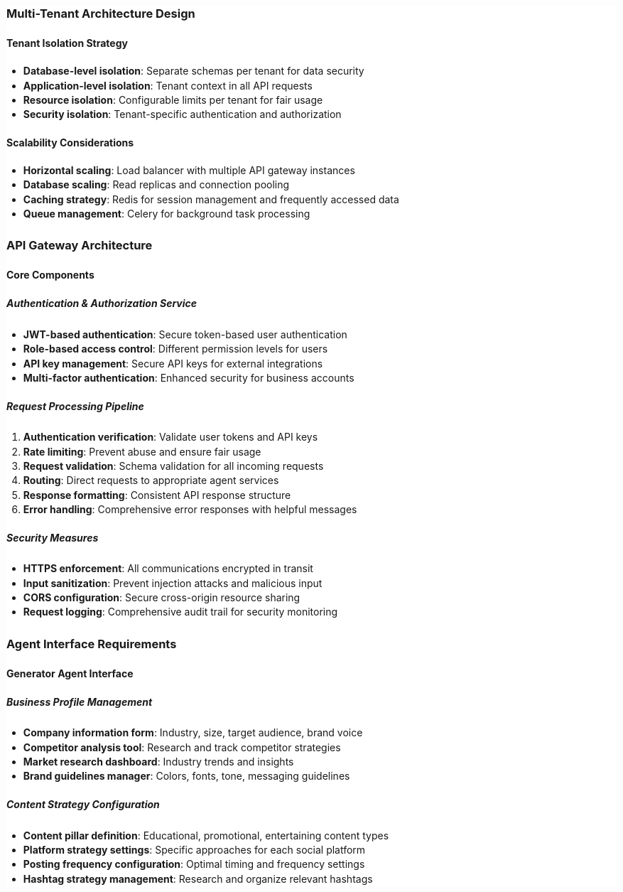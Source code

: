 ### Multi-Tenant Architecture Design

#### Tenant Isolation Strategy
- **Database-level isolation**: Separate schemas per tenant for data security
- **Application-level isolation**: Tenant context in all API requests
- **Resource isolation**: Configurable limits per tenant for fair usage
- **Security isolation**: Tenant-specific authentication and authorization

#### Scalability Considerations
- **Horizontal scaling**: Load balancer with multiple API gateway instances
- **Database scaling**: Read replicas and connection pooling
- **Caching strategy**: Redis for session management and frequently accessed data
- **Queue management**: Celery for background task processing

### API Gateway Architecture

#### Core Components

##### Authentication & Authorization Service
- **JWT-based authentication**: Secure token-based user authentication
- **Role-based access control**: Different permission levels for users
- **API key management**: Secure API keys for external integrations
- **Multi-factor authentication**: Enhanced security for business accounts

##### Request Processing Pipeline
1. **Authentication verification**: Validate user tokens and API keys
2. **Rate limiting**: Prevent abuse and ensure fair usage
3. **Request validation**: Schema validation for all incoming requests
4. **Routing**: Direct requests to appropriate agent services
5. **Response formatting**: Consistent API response structure
6. **Error handling**: Comprehensive error responses with helpful messages

##### Security Measures
- **HTTPS enforcement**: All communications encrypted in transit
- **Input sanitization**: Prevent injection attacks and malicious input
- **CORS configuration**: Secure cross-origin resource sharing
- **Request logging**: Comprehensive audit trail for security monitoring

### Agent Interface Requirements

#### Generator Agent Interface

##### Business Profile Management
- **Company information form**: Industry, size, target audience, brand voice
- **Competitor analysis tool**: Research and track competitor strategies
- **Market research dashboard**: Industry trends and insights
- **Brand guidelines manager**: Colors, fonts, tone, messaging guidelines

##### Content Strategy Configuration
- **Content pillar definition**: Educational, promotional, entertaining content types
- **Platform strategy settings**: Specific approaches for each social platform
- **Posting frequency configuration**: Optimal timing and frequency settings
- **Hashtag strategy management**: Research and organize relevant hashtags
